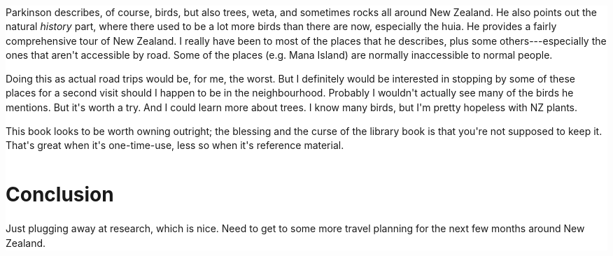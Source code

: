 Parkinson describes, of course, birds, but also trees, weta, and sometimes rocks all around New Zealand. He also 
points out the natural *history* part, where there used to be a lot more birds than there are now, especially the 
huia. He provides a fairly comprehensive tour of New Zealand. I really have been to most of the places that he 
describes, plus some others---especially the ones that aren't accessible by road. Some of the places (e.g. Mana 
Island) are normally inaccessible to normal people.

Doing this as actual road trips would be, for me, the worst. But I definitely would be interested in stopping by 
some of these places for a second visit should I happen to be in the neighbourhood. Probably I wouldn't actually 
see many of the birds he mentions. But it's worth a try. And I could learn more about trees. I know many birds, 
but I'm pretty hopeless with NZ plants.

This book looks to be worth owning outright; the blessing and the curse of the library book is that you're not 
supposed to keep it. That's great when it's one-time-use, less so when it's reference material.

# Conclusion

Just plugging away at research, which is nice. Need to get to some more travel planning for the next few months
around New Zealand.